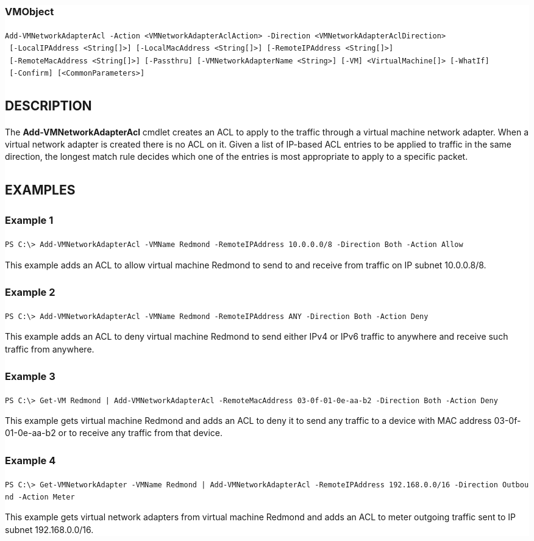 ### VMObject
```
Add-VMNetworkAdapterAcl -Action <VMNetworkAdapterAclAction> -Direction <VMNetworkAdapterAclDirection>
 [-LocalIPAddress <String[]>] [-LocalMacAddress <String[]>] [-RemoteIPAddress <String[]>]
 [-RemoteMacAddress <String[]>] [-Passthru] [-VMNetworkAdapterName <String>] [-VM] <VirtualMachine[]> [-WhatIf]
 [-Confirm] [<CommonParameters>]
```

## DESCRIPTION
The **Add-VMNetworkAdapterAcl** cmdlet creates an ACL to apply to the traffic through a virtual machine network adapter.
When a virtual network adapter is created there is no ACL on it.
Given a list of IP-based ACL entries to be applied to traffic in the same direction, the longest match rule decides which one of the entries is most appropriate to apply to a specific packet.

## EXAMPLES

### Example 1
```
PS C:\> Add-VMNetworkAdapterAcl -VMName Redmond -RemoteIPAddress 10.0.0.0/8 -Direction Both -Action Allow
```

This example adds an ACL to allow virtual machine Redmond to send to and receive from traffic on IP subnet 10.0.0.8/8.

### Example 2
```
PS C:\> Add-VMNetworkAdapterAcl -VMName Redmond -RemoteIPAddress ANY -Direction Both -Action Deny
```

This example adds an ACL to deny virtual machine Redmond to send either IPv4 or IPv6 traffic to anywhere and receive such traffic from anywhere.

### Example 3
```
PS C:\> Get-VM Redmond | Add-VMNetworkAdapterAcl -RemoteMacAddress 03-0f-01-0e-aa-b2 -Direction Both -Action Deny
```

This example gets virtual machine Redmond and adds an ACL to deny it to send any traffic to a device with MAC address 03-0f-01-0e-aa-b2 or to receive any traffic from that device.

### Example 4
```
PS C:\> Get-VMNetworkAdapter -VMName Redmond | Add-VMNetworkAdapterAcl -RemoteIPAddress 192.168.0.0/16 -Direction Outbound -Action Meter
```

This example gets virtual network adapters from virtual machine Redmond and adds an ACL to meter outgoing traffic sent to IP subnet 192.168.0.0/16.
